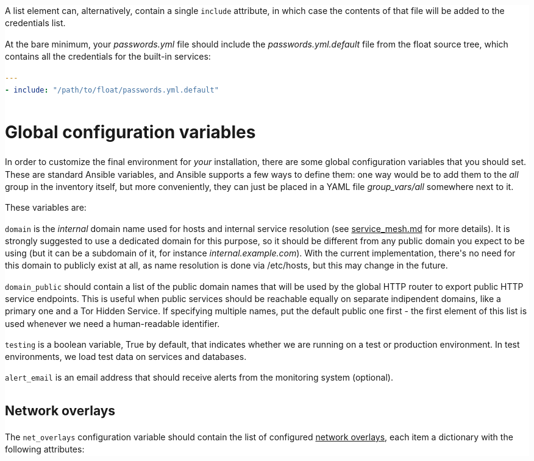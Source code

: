 A list element can, alternatively, contain a single `include`
attribute, in which case the contents of that file will be added to
the credentials list.

At the bare minimum, your *passwords.yml* file should include the
*passwords.yml.default* file from the float source tree, which
contains all the credentials for the built-in services:

```yaml
---
- include: "/path/to/float/passwords.yml.default"
```

# Global configuration variables

In order to customize the final environment for *your* installation,
there are some global configuration variables that you should
set. These are standard Ansible variables, and Ansible supports a few
ways to define them: one way would be to add them to the *all* group
in the inventory itself, but more conveniently, they can just be
placed in a YAML file *group_vars/all* somewhere next to it.

These variables are:

`domain` is the *internal* domain name used for hosts and internal
service resolution (see [service\_mesh.md](service_mesh.md#naming) for
more details). It is strongly suggested to use a dedicated domain for
this purpose, so it should be different from any public domain you
expect to be using (but it can be a subdomain of it, for instance
*internal.example.com*). With the current implementation, there's no
need for this domain to publicly exist at all, as name resolution is
done via /etc/hosts, but this may change in the future.

`domain_public` should contain a list of the public domain names that
will be used by the global HTTP router to export public HTTP service
endpoints. This is useful when public services should be reachable
equally on separate indipendent domains, like a primary one and a Tor
Hidden Service. If specifying multiple names, put the default public
one first - the first element of this list is used whenever we need a
human-readable identifier.

`testing` is a boolean variable, True by default, that indicates
whether we are running on a test or production environment. In test
environments, we load test data on services and databases.

`alert_email` is an email address that should receive alerts from the
monitoring system (optional).

## Network overlays

The `net_overlays` configuration variable should contain the list of
configured [network overlays](service_mesh.md#network-overlays), each
item a dictionary with the following attributes:
